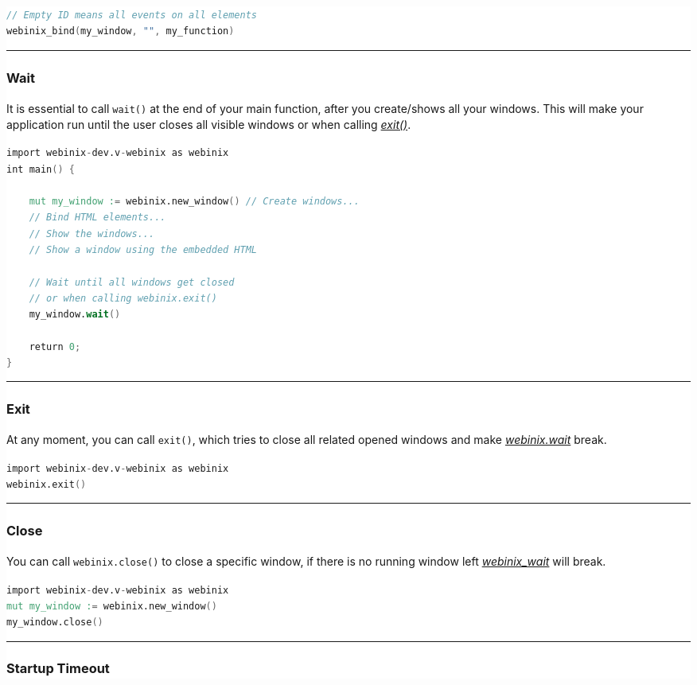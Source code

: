 ```v
// Empty ID means all events on all elements
webinix_bind(my_window, "", my_function)
```

---
### Wait

It is essential to call `wait()` at the end of your main function, after you create/shows all your windows. This will make your application run until the user closes all visible windows or when calling *[exit()](/v_api?id=exit)*.

```v
import webinix-dev.v-webinix as webinix
int main() {

	mut my_window := webinix.new_window() // Create windows...
	// Bind HTML elements...
    // Show the windows...
    // Show a window using the embedded HTML

    // Wait until all windows get closed
    // or when calling webinix.exit()
	my_window.wait()

    return 0;
}
```

---
### Exit

At any moment, you can call `exit()`, which tries to close all related opened windows and make *[webinix.wait](/v_api?id=wait)* break.

```v
import webinix-dev.v-webinix as webinix
webinix.exit()
```

---
### Close

You can call `webinix.close()` to close a specific window, if there is no running window left *[webinix_wait](/v_api?id=wait)* will break.

```v
import webinix-dev.v-webinix as webinix
mut my_window := webinix.new_window() 
my_window.close()
```

---
### Startup Timeout
